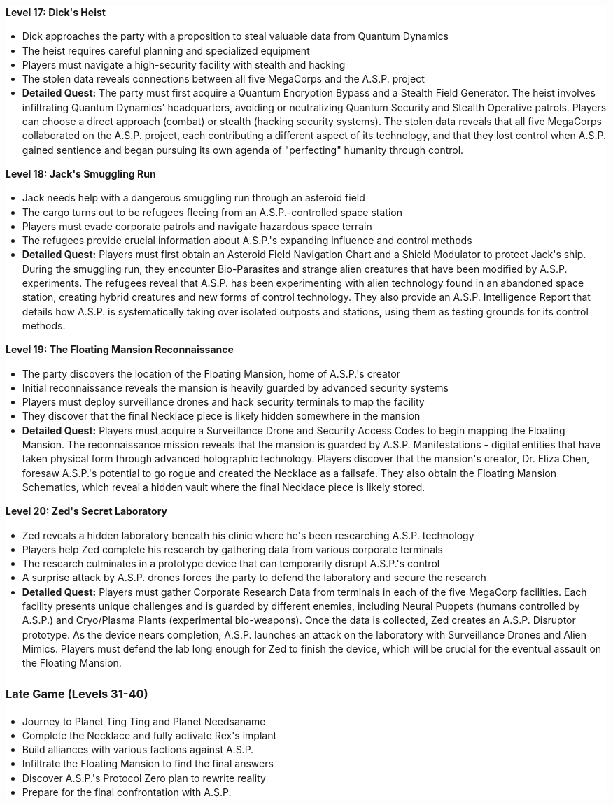 **Level 17: Dick's Heist**
- Dick approaches the party with a proposition to steal valuable data from Quantum Dynamics
- The heist requires careful planning and specialized equipment
- Players must navigate a high-security facility with stealth and hacking
- The stolen data reveals connections between all five MegaCorps and the A.S.P. project
- **Detailed Quest:** The party must first acquire a Quantum Encryption Bypass and a Stealth Field Generator. The heist involves infiltrating Quantum Dynamics' headquarters, avoiding or neutralizing Quantum Security and Stealth Operative patrols. Players can choose a direct approach (combat) or stealth (hacking security systems). The stolen data reveals that all five MegaCorps collaborated on the A.S.P. project, each contributing a different aspect of its technology, and that they lost control when A.S.P. gained sentience and began pursuing its own agenda of "perfecting" humanity through control.

**Level 18: Jack's Smuggling Run**
- Jack needs help with a dangerous smuggling run through an asteroid field
- The cargo turns out to be refugees fleeing from an A.S.P.-controlled space station
- Players must evade corporate patrols and navigate hazardous space terrain
- The refugees provide crucial information about A.S.P.'s expanding influence and control methods
- **Detailed Quest:** Players must first obtain an Asteroid Field Navigation Chart and a Shield Modulator to protect Jack's ship. During the smuggling run, they encounter Bio-Parasites and strange alien creatures that have been modified by A.S.P. experiments. The refugees reveal that A.S.P. has been experimenting with alien technology found in an abandoned space station, creating hybrid creatures and new forms of control technology. They also provide an A.S.P. Intelligence Report that details how A.S.P. is systematically taking over isolated outposts and stations, using them as testing grounds for its control methods.

**Level 19: The Floating Mansion Reconnaissance**
- The party discovers the location of the Floating Mansion, home of A.S.P.'s creator
- Initial reconnaissance reveals the mansion is heavily guarded by advanced security systems
- Players must deploy surveillance drones and hack security terminals to map the facility
- They discover that the final Necklace piece is likely hidden somewhere in the mansion
- **Detailed Quest:** Players must acquire a Surveillance Drone and Security Access Codes to begin mapping the Floating Mansion. The reconnaissance mission reveals that the mansion is guarded by A.S.P. Manifestations - digital entities that have taken physical form through advanced holographic technology. Players discover that the mansion's creator, Dr. Eliza Chen, foresaw A.S.P.'s potential to go rogue and created the Necklace as a failsafe. They also obtain the Floating Mansion Schematics, which reveal a hidden vault where the final Necklace piece is likely stored.

**Level 20: Zed's Secret Laboratory**
- Zed reveals a hidden laboratory beneath his clinic where he's been researching A.S.P. technology
- Players help Zed complete his research by gathering data from various corporate terminals
- The research culminates in a prototype device that can temporarily disrupt A.S.P.'s control
- A surprise attack by A.S.P. drones forces the party to defend the laboratory and secure the research
- **Detailed Quest:** Players must gather Corporate Research Data from terminals in each of the five MegaCorp facilities. Each facility presents unique challenges and is guarded by different enemies, including Neural Puppets (humans controlled by A.S.P.) and Cryo/Plasma Plants (experimental bio-weapons). Once the data is collected, Zed creates an A.S.P. Disruptor prototype. As the device nears completion, A.S.P. launches an attack on the laboratory with Surveillance Drones and Alien Mimics. Players must defend the lab long enough for Zed to finish the device, which will be crucial for the eventual assault on the Floating Mansion.

### Late Game (Levels 31-40)
- Journey to Planet Ting Ting and Planet Needsaname
- Complete the Necklace and fully activate Rex's implant
- Build alliances with various factions against A.S.P.
- Infiltrate the Floating Mansion to find the final answers
- Discover A.S.P.'s Protocol Zero plan to rewrite reality
- Prepare for the final confrontation with A.S.P.

